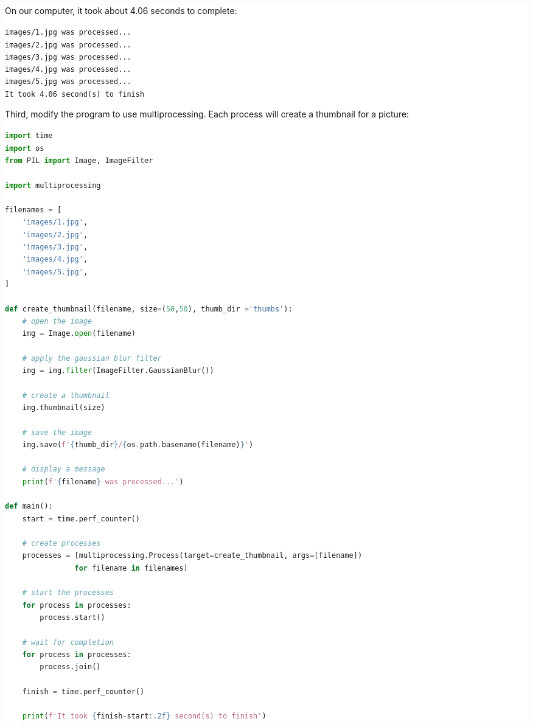```py
```
On our computer, it took about 4.06 seconds to complete:
```
images/1.jpg was processed...
images/2.jpg was processed...
images/3.jpg was processed...
images/4.jpg was processed...
images/5.jpg was processed...
It took 4.06 second(s) to finish
```


Third, modify the program to use multiprocessing. Each process will create a thumbnail for a picture:


```py
import time
import os
from PIL import Image, ImageFilter

import multiprocessing

filenames = [
    'images/1.jpg',
    'images/2.jpg',
    'images/3.jpg',
    'images/4.jpg',
    'images/5.jpg',
]

def create_thumbnail(filename, size=(50,50), thumb_dir ='thumbs'):
    # open the image
    img = Image.open(filename)
    
    # apply the gaussian blur filter
    img = img.filter(ImageFilter.GaussianBlur())

    # create a thumbnail
    img.thumbnail(size)
    
    # save the image
    img.save(f'{thumb_dir}/{os.path.basename(filename)}')

    # display a message
    print(f'{filename} was processed...')

def main():
    start = time.perf_counter()

    # create processes
    processes = [multiprocessing.Process(target=create_thumbnail, args=[filename]) 
                for filename in filenames]

    # start the processes
    for process in processes:
        process.start()

    # wait for completion
    for process in processes:
        process.join()

    finish = time.perf_counter()

    print(f'It took {finish-start:.2f} second(s) to finish')
```